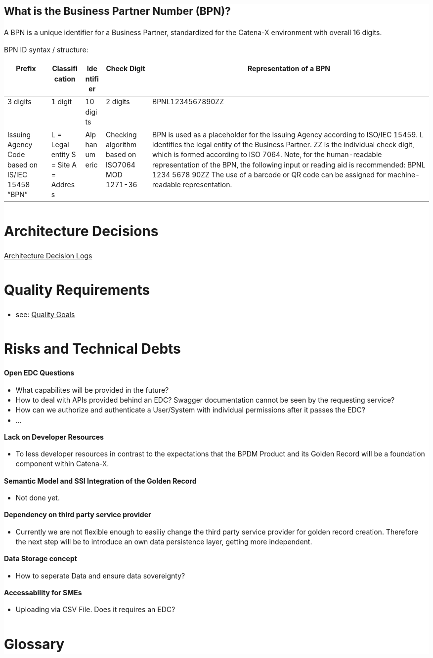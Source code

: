 ## What is the Business Partner Number (BPN)?
A BPN is a unique identifier for a Business Partner, standardized for the Catena-X environment with overall 16 digits.

BPN ID syntax / structure:

| Prefix                                          | Classification                        | Identifier   | Check Digit                                     | Representation of a BPN |
| ----------------------------------------------- | ------------------------------------- | ------------ | ----------------------------------------------- | ----------------------- |
| 3 digits                                        | 1 digit                               | 10 digits    | 2 digits                                        | BPNL1234567890ZZ        |
| Issuing Agency Code based on IS/IEC 15458 “BPN” | L = Legal entity S = Site A = Address | Alphanumeric | Checking algorithm based on ISO7064 MOD 1271-36 | BPN is used as a placeholder for the Issuing Agency according to ISO/IEC 15459. L identifies the legal entity of the Business Partner. ZZ is the individual check digit, which is formed according to ISO 7064. Note, for the human-readable representation of the BPN, the following input or reading aid is recommended: BPNL 1234 5678 90ZZ The use of a barcode or QR code can be assigned for machine-readable representation. |  


# Architecture Decisions
[Architecture Decision Logs](https://confluence.catena-x.net/display/CORE/BPDM+%7C+Decision+Logs)

# Quality Requirements

* see: [Quality Goals](#quality-goals-_quality_goals)

# Risks and Technical Debts

**Open EDC Questions**
* What capabilites will be provided in the future?
* How to deal with APIs provided behind an EDC? Swagger documentation cannot be seen by the requesting service?
* How can we authorize and authenticate a User/System with individual permissions after it passes the EDC?
* ...

**Lack on Developer Resources**
* To less developer resources in contrast to the expectations that the BPDM Product and its Golden Record will be a foundation component within Catena-X.

**Semantic Model and SSI Integration of the Golden Record**
* Not done yet.

**Dependency on third party service provider**
* Currently we are not flexible enough to easiliy change the third party service provider for golden record creation. Therefore the next step will be to introduce an own data persistence layer, getting more independent.

**Data Storage concept**
* How to seperate Data and ensure data sovereignty?

**Accessability for SMEs**
* Uploading via CSV File. Does it requires an EDC?

# Glossary
